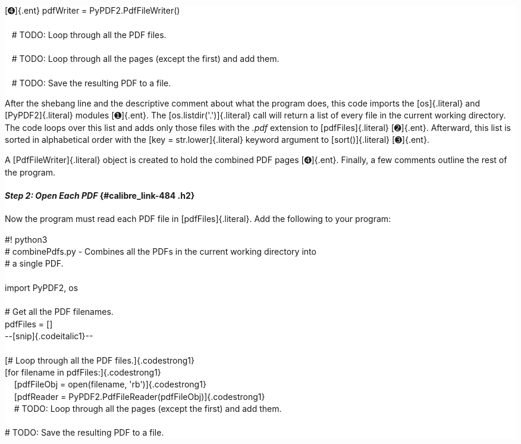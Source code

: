 [➍]{.ent} pdfWriter = PyPDF2.PdfFileWriter()\
\
   # TODO: Loop through all the PDF files.\
\
   # TODO: Loop through all the pages (except the first) and add them.\
\
   # TODO: Save the resulting PDF to a file.

After the shebang line and the descriptive comment about what the
program does, this code imports the [os]{.literal} and
[PyPDF2]{.literal} modules [➊]{.ent}. The [os.listdir(\'.\')]{.literal}
call will return a list of every file in the current working directory.
The code loops over this list and adds only those files with the *.pdf*
extension to [pdfFiles]{.literal} [➋]{.ent}. Afterward, this list is
sorted in alphabetical order with the [key = str.lower]{.literal}
keyword argument to [sort()]{.literal} [➌]{.ent}.

A [PdfFileWriter]{.literal} object is created to hold the combined PDF
pages [➍]{.ent}. Finally, a few comments outline the rest of the
program.

#### ***Step 2: Open Each PDF*** {#calibre_link-484 .h2}

Now the program must read each PDF file in [pdfFiles]{.literal}. Add the
following to your program:

#! python3\
\# combinePdfs.py - Combines all the PDFs in the current working
directory into\
\# a single PDF.\
\
import PyPDF2, os\
\
\# Get all the PDF filenames.\
pdfFiles = \[\]\
\--[snip]{.codeitalic1}\--\
\
[\# Loop through all the PDF files.]{.codestrong1}\
[for filename in pdfFiles:]{.codestrong1}\
    [pdfFileObj = open(filename, \'rb\')]{.codestrong1}\
    [pdfReader = PyPDF2.PdfFileReader(pdfFileObj)]{.codestrong1}\
    # TODO: Loop through all the pages (except the first) and add them.\
\
\# TODO: Save the resulting PDF to a file.
